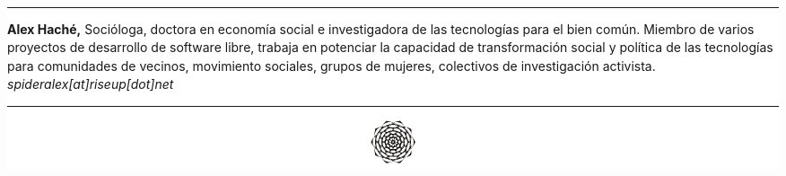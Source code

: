 * * *

**Alex Haché,** Socióloga, doctora en economía social e investigadora de las tecnologías para el bien común. Miembro de varios proyectos de desarrollo de software libre, trabaja en potenciar la capacidad de transformación social y política de las tecnologías para comunidades de vecinos, movimiento sociales, grupos de mujeres, colectivos de investigación activista. *spideralex[at]riseup[dot]net*

* * *

[^1]: Disponible (en castellano): https://vimeo.com/30812111

[^2]: http://viacampesina.org/en

[^3]: https://es.wikipedia.org/wiki/Soberan%C3%ADa_alimentaria

[^4]: “En economía, negociación colectiva, psicología y ciencias políticas, se llama **polizones** a aquellos individuos o entes que consumen más que una parte equitativa de un recurso, o no afrontan una parte justa del costo de su producción. El **problema del polizón** (del inglés **free rider problem**) se ocupa de cómo hacer para evitar que alguien pueda ser un polizón, o por lo menos limitar sus efectos negativos” Fuente: https://es.wikipedia.org/wiki/Problema_del_polizo

[^5]: “Freedom and rights? You have to sweat blood for them! On the internet, too.” Fuente: http://www.infoaut.org/index.php/english/item/8937-freedom-and-rights?-you-have-to-sweat-blood-for-them-on-the-internet-too-infoaut-interviews-autistici/inventati

[^6]: Recomendamos este vídeo didáctico sin diálogos (A tale by Big Lazy Robot VFXMusic and sound design by Full Basstards) representando por ejemplo el fetichismo que se dan con los productos de Apple: https://www.youtube.com/watch?v=NCwBkNgPZFQ

[^7]: http://www.rebelion.org/noticia.php?id=139132

[^8]: http://www.ippolita.net/en

[^9]: http://laboratoryplanet.org

[^10]: http://bureaudetudes.org

[^11]: http://tiqqunim.blogspot.com.es/2013/01/la-hipotesis-cibernetica.html y https://n-1.cc/blog/view/69974/reclaim-the-networks-soberana-tecnolgica-para-redes-sociales

[^12]: «*Soy parte de una microempresa, cooperativa de trabajo asociado, dedicada a producir la web y con software libre. Soy un nodo que comunica muchas redes, sin que pueda considerar ninguna de ellas como un espacio totalmente propio: mujer no feminista, cooperativista no convencida, empresaria sin capital, trabajadora de baja productividad, programadora que no elogia su lenguaje...*» http://www.espaienblanc.net/IMG/pdf/Que_piensa_el_mercado-2.pdf

[^13]: El mundo de lo libre y de lo abierto se ha complicado mucho. Vemos ahora amplios sectores de la industria, las finanzas, y los gobiernos entrando en el área de desarrollo de tecnologías y plataformas abiertas (open innovation, open knowledge, open educational ressources, open todo).

[^14]: http://networkcultures.org/wpmu/unlikeus

[^15]: Errores informáticos o comportamientos no deseados/esperados de una aplicación

[^16]: http://www.nodo50.org/mujeresred/feminismos-jo_freeman.html

[^17]: Como explican las compañeras de la red social N-1: «N-1 es una noción utilizada por Deleuze y Guattari en el [libro Mil Mesetas](http://www.con-versiones.com/nota0475.htm) en Introducción al Rizoma: o la multiplicidad no reducible al Uno. Es “la resta que permite multiplicar”. Es el espacio de menos, que no suma dimensiones a un conjunto, sino que permite, a través del desarrollo de una interfaz-herramienta compartida, componer y recombinar en un común abierto. En términos mas simples, se trata de la idea de que ya no necesitamos unas estructuras verticales y jerárquicas que conlleven la constitución y adopción por todxs de una ideología a sentido único. Podemos sumar todas las partes, cada una de las subjetividades actuantes y deseantes, y aun así obtener un conjunto que es mas que cada una de sus partes por separado. Dentro de N-1 aprendemos a sumar la variedad y la heterogeneidad de cada unx sin obligarlx a doblegarse ante ninguna verdad única o inequívoca. Además el uso de la red, de la distribución y de la colaboración permite reducir el trabajo total, ya que cuando unx hace una cosa y la comparte con otrxs, esas otrxs pueden hacer otras cosas partiendo de lo que se compartió antes. Así cada vez cuesta menos trabajo hacer y compartir cosas interesantes. Se crea un meme y se crea algo de valor de uso de forma cada vez más sencilla, se estimula que cada una acceda y encuentre los recursos que necesita para llevar a cabo sus acciones de transformación social y/o política. Cada vez que alguien hace algo, con un esfuerzo N, la próxima persona que hace algo tiene que hacer N-1 en esfuerzo para hacer lo mismo.»

[^18]: http://www.viruseditorial.net/pdf/anarquismo_social_o_anarquismo_personal.pdf

[^19]: https://es.wikipedia.org/wiki/La_catedral_y_el_bazar

[^20]: Por ejemplo Guifi.net empezó impulsado por un grupo de personas que no conseguían acceder a un Internet de buena calidad por su ubicación geográfica considerada como “remota” por las ISP comerciales, o la gente de la Tele de *Okupem les ones* quienes querían contar con un canal de televisión no comercial y que reflejara la actualidad de los movimientos sociales .

[^21]: http://www.ain23.com/topy.net/kiaosfera/contracultura/aaa/aaa_intro.htm

<p align="center"><img src="media/end0.png"></p>
